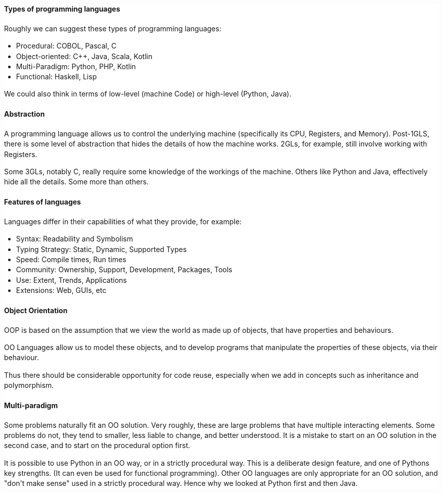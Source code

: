 
#### Types of programming languages

Roughly we can suggest these types of programming languages:

- Procedural: COBOL, Pascal, C
- Object-oriented: C++, Java, Scala, Kotlin
- Multi-Paradigm: Python, PHP, Kotlin
- Functional: Haskell, Lisp

We could also think in terms of low-level (machine Code) or high-level (Python, Java).


#### Abstraction

A programming language allows us to control the underlying machine (specifically its CPU, Registers, and Memory). Post-1GLS, there is some level of abstraction that hides the details of how the machine works. 2GLs, for example, still involve working with Registers.

Some 3GLs, notably C, really require some knowledge of the workings of the machine. Others like Python and Java, effectively hide all the details. Some more than others.


#### Features of languages

Languages differ in their capabilities of what they provide, for example:

- Syntax: Readability and Symbolism
- Typing Strategy: Static, Dynamic, Supported Types
- Speed: Compile times, Run times
- Community: Ownership, Support, Development, Packages, Tools
- Use: Extent, Trends, Applications
- Extensions: Web, GUIs, etc


#### Object Orientation

OOP is based on the assumption that we view the world as made up of objects, that have properties and behaviours.

OO Languages allow us to model these objects, and to develop programs that manipulate the properties of these objects, via their behaviour.

Thus there should be considerable opportunity for code reuse, especially when we add in concepts such as inheritance and polymorphism.


#### Multi-paradigm

Some problems naturally fit an OO solution. Very roughly, these are large problems that have multiple interacting elements. Some problems do not, they tend to smaller, less liable to change, and better understood. It is a mistake to start on an OO solution in the second case, and to start on the procedural option first.


It is possible to use Python in an OO way, or in a strictly procedural way. This is a deliberate design feature, and one of Pythons key strengths. (It can even be used for functional programming). Other OO languages are only appropriate for an OO solution, and "don't make sense" used in a strictly procedural way. Hence why we looked at Python first and then Java.
